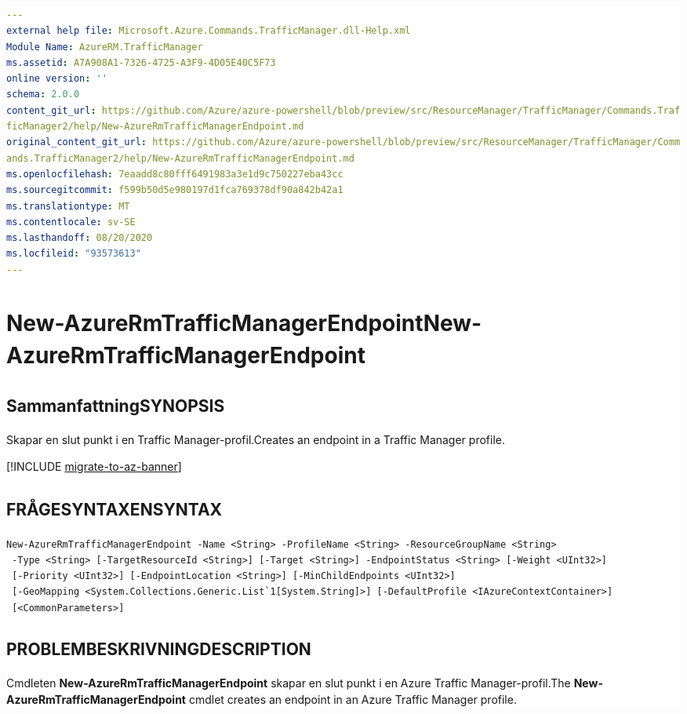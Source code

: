 ```yaml
---
external help file: Microsoft.Azure.Commands.TrafficManager.dll-Help.xml
Module Name: AzureRM.TrafficManager
ms.assetid: A7A908A1-7326-4725-A3F9-4D05E40C5F73
online version: ''
schema: 2.0.0
content_git_url: https://github.com/Azure/azure-powershell/blob/preview/src/ResourceManager/TrafficManager/Commands.TrafficManager2/help/New-AzureRmTrafficManagerEndpoint.md
original_content_git_url: https://github.com/Azure/azure-powershell/blob/preview/src/ResourceManager/TrafficManager/Commands.TrafficManager2/help/New-AzureRmTrafficManagerEndpoint.md
ms.openlocfilehash: 7eaadd8c80fff6491983a3e1d9c750227eba43cc
ms.sourcegitcommit: f599b50d5e980197d1fca769378df90a842b42a1
ms.translationtype: MT
ms.contentlocale: sv-SE
ms.lasthandoff: 08/20/2020
ms.locfileid: "93573613"
---
```

# <span data-ttu-id="0da53-101">New-AzureRmTrafficManagerEndpoint</span><span class="sxs-lookup"><span data-stu-id="0da53-101">New-AzureRmTrafficManagerEndpoint</span></span>

## <span data-ttu-id="0da53-102">Sammanfattning</span><span class="sxs-lookup"><span data-stu-id="0da53-102">SYNOPSIS</span></span>
<span data-ttu-id="0da53-103">Skapar en slut punkt i en Traffic Manager-profil.</span><span class="sxs-lookup"><span data-stu-id="0da53-103">Creates an endpoint in a Traffic Manager profile.</span></span>

[!INCLUDE [migrate-to-az-banner](../../includes/migrate-to-az-banner.md)]

## <span data-ttu-id="0da53-104">FRÅGESYNTAXEN</span><span class="sxs-lookup"><span data-stu-id="0da53-104">SYNTAX</span></span>

```
New-AzureRmTrafficManagerEndpoint -Name <String> -ProfileName <String> -ResourceGroupName <String>
 -Type <String> [-TargetResourceId <String>] [-Target <String>] -EndpointStatus <String> [-Weight <UInt32>]
 [-Priority <UInt32>] [-EndpointLocation <String>] [-MinChildEndpoints <UInt32>]
 [-GeoMapping <System.Collections.Generic.List`1[System.String]>] [-DefaultProfile <IAzureContextContainer>]
 [<CommonParameters>]
```

## <span data-ttu-id="0da53-105">PROBLEMBESKRIVNING</span><span class="sxs-lookup"><span data-stu-id="0da53-105">DESCRIPTION</span></span>
<span data-ttu-id="0da53-106">Cmdleten **New-AzureRmTrafficManagerEndpoint** skapar en slut punkt i en Azure Traffic Manager-profil.</span><span class="sxs-lookup"><span data-stu-id="0da53-106">The **New-AzureRmTrafficManagerEndpoint** cmdlet creates an endpoint in an Azure Traffic Manager profile.</span></span>

